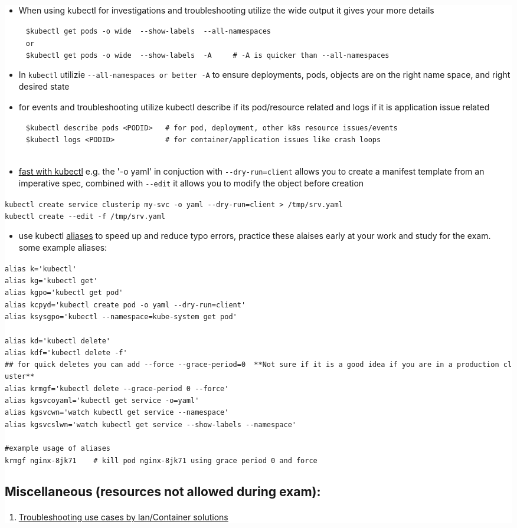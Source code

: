 * When using kubectl for investigations and troubleshooting utilize the wide output it gives your more details
```
     $kubectl get pods -o wide  --show-labels  --all-namespaces
     or
     $kubectl get pods -o wide  --show-labels  -A     # -A is quicker than --all-namespaces
```
* In `kubectl` utilizie `--all-namespaces or better -A` to ensure deployments, pods, objects are on the right name space, and right desired state

* for events and troubleshooting utilize kubectl describe if its pod/resource related and logs if it is application issue related
```
     $kubectl describe pods <PODID>   # for pod, deployment, other k8s resource issues/events
     $kubectl logs <PODID>            # for container/application issues like crash loops
     
```

* [fast with kubectl](https://medium.com/faun/be-fast-with-kubectl-1-18-ckad-cka-31be00acc443)  e.g. the '-o yaml' in conjuction with `--dry-run=client` allows you to create a manifest template from an imperative spec, combined with `--edit` it allows you to modify the object before creation
```
kubectl create service clusterip my-svc -o yaml --dry-run=client > /tmp/srv.yaml
kubectl create --edit -f /tmp/srv.yaml
```
* use kubectl [aliases](https://github.com/ahmetb/kubectl-aliases) to speed up and reduce typo errors, practice these alaises early at your work and study for the exam. some example aliases:

```
alias k='kubectl'
alias kg='kubectl get'
alias kgpo='kubectl get pod'
alias kcpyd='kubectl create pod -o yaml --dry-run=client'
alias ksysgpo='kubectl --namespace=kube-system get pod'

alias kd='kubectl delete'
alias kdf='kubectl delete -f'
## for quick deletes you can add --force --grace-period=0  **Not sure if it is a good idea if you are in a production cluster**
alias krmgf='kubectl delete --grace-period 0 --force'
alias kgsvcoyaml='kubectl get service -o=yaml'
alias kgsvcwn='watch kubectl get service --namespace'
alias kgsvcslwn='watch kubectl get service --show-labels --namespace'

#example usage of aliases
krmgf nginx-8jk71    # kill pod nginx-8jk71 using grace period 0 and force

```


## Miscellaneous (resources not allowed during exam):

1. [Troubleshooting use cases by Ian/Container solutions](https://github.com/ContainerSolutions/kubernetes-examples)
